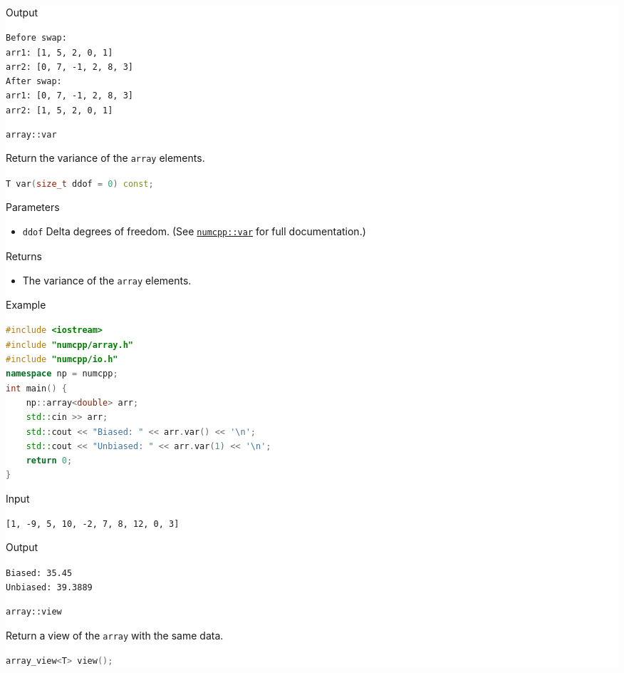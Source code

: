 Output

```
Before swap:
arr1: [1, 5, 2, 0, 1]
arr2: [0, 7, -1, 2, 8, 3]
After swap:
arr1: [0, 7, -1, 2, 8, 3]
arr2: [1, 5, 2, 0, 1]
```

`array::var`

Return the variance of the `array` elements. 
```cpp
T var(size_t ddof = 0) const;
```

Parameters

* `ddof` Delta degrees of freedom. (See [`numcpp::var`](4.%20Routines.md#basic-statistics) 
for full documentation.)

Returns

* The variance of the `array` elements.

Example

```cpp
#include <iostream>
#include "numcpp/array.h"
#include "numcpp/io.h"
namespace np = numcpp;
int main() {
    np::array<double> arr;
    std::cin >> arr;
    std::cout << "Biased: " << arr.var() << '\n';
    std::cout << "Unbiased: " << arr.var(1) << '\n';
    return 0;
}
```

Input

```
[1, -9, 5, 10, -2, 7, 8, 12, 0, 3]
```

Output

```
Biased: 35.45
Unbiased: 39.3889
```

`array::view`

Return a view of the `array` with the same data.
```cpp
array_view<T> view();
```
